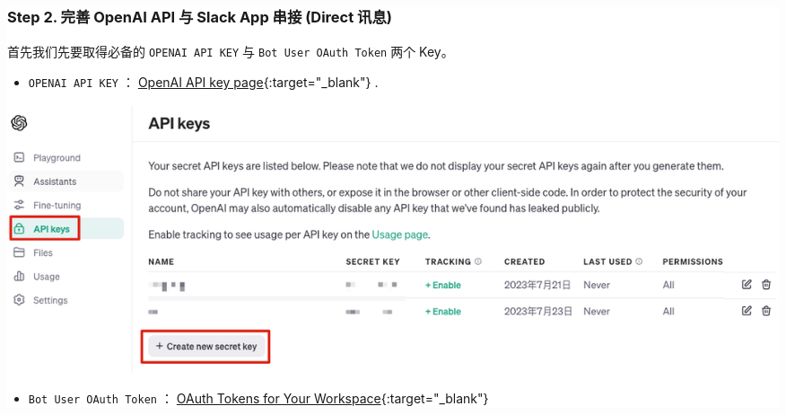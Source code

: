 

### Step 2. 完善 OpenAI API 与 Slack App 串接 (Direct 讯息)



首先我们先要取得必备的 `OPENAI API KEY` 与 `Bot User OAuth Token` 两个 Key。



- `OPENAI API KEY` ： [OpenAI API key page](https://platform.openai.com/account/api-keys){:target="_blank"} .



![](/assets/bd94cc88f9c9/1*DKOm3yZVA1K_EJ3AUeCDsA.png)



- `Bot User OAuth Token` ： [OAuth Tokens for Your Workspace](https://api.slack.com/apps/){:target="_blank"}


